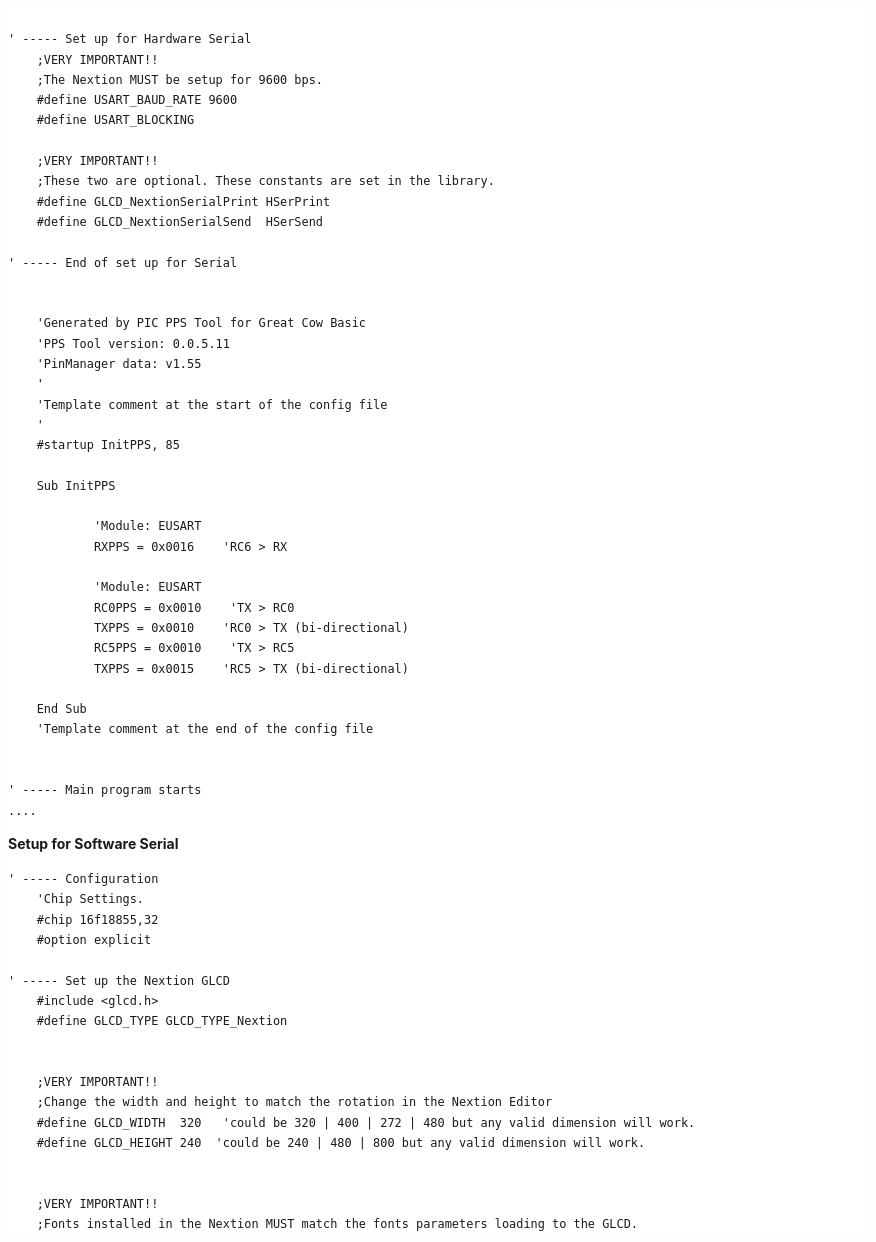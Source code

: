 ``` screen

' ----- Set up for Hardware Serial
    ;VERY IMPORTANT!!
    ;The Nextion MUST be setup for 9600 bps.
    #define USART_BAUD_RATE 9600
    #define USART_BLOCKING

    ;VERY IMPORTANT!!
    ;These two are optional. These constants are set in the library.
    #define GLCD_NextionSerialPrint HSerPrint
    #define GLCD_NextionSerialSend  HSerSend

' ----- End of set up for Serial


    'Generated by PIC PPS Tool for Great Cow Basic
    'PPS Tool version: 0.0.5.11
    'PinManager data: v1.55
    '
    'Template comment at the start of the config file
    '
    #startup InitPPS, 85

    Sub InitPPS

            'Module: EUSART
            RXPPS = 0x0016    'RC6 > RX

            'Module: EUSART
            RC0PPS = 0x0010    'TX > RC0
            TXPPS = 0x0010    'RC0 > TX (bi-directional)
            RC5PPS = 0x0010    'TX > RC5
            TXPPS = 0x0015    'RC5 > TX (bi-directional)

    End Sub
    'Template comment at the end of the config file


' ----- Main program starts
....
```

  
  
<span class="strong">**Setup for Software Serial**</span>

``` screen
' ----- Configuration
    'Chip Settings.
    #chip 16f18855,32
    #option explicit

' ----- Set up the Nextion GLCD
    #include <glcd.h>
    #define GLCD_TYPE GLCD_TYPE_Nextion


    ;VERY IMPORTANT!!
    ;Change the width and height to match the rotation in the Nextion Editor
    #define GLCD_WIDTH  320   'could be 320 | 400 | 272 | 480 but any valid dimension will work.
    #define GLCD_HEIGHT 240  'could be 240 | 480 | 800 but any valid dimension will work.


    ;VERY IMPORTANT!!
    ;Fonts installed in the Nextion MUST match the fonts parameters loading to the GLCD.
```
